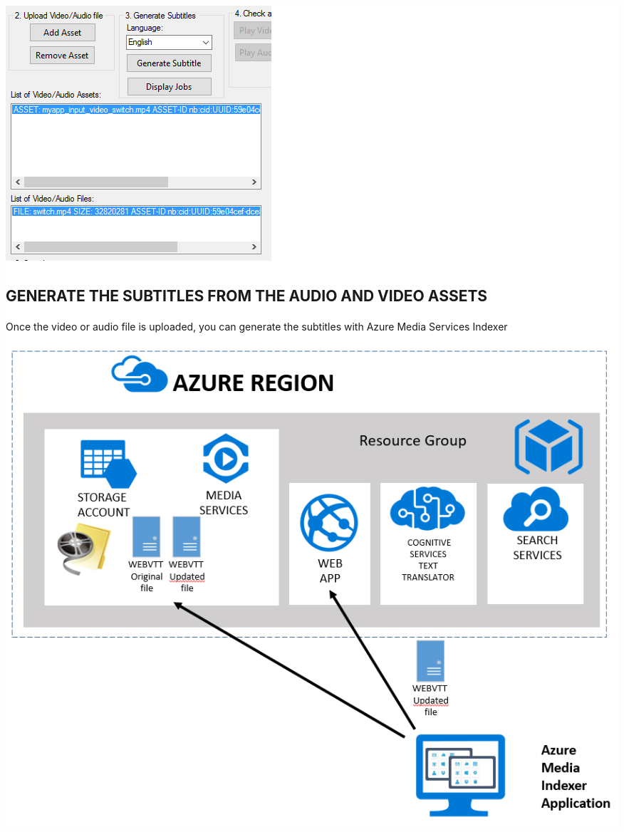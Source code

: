 ![](https://raw.githubusercontent.com/flecoqui/azure/master/Samples/TestAzureMediaIndexer/Docs/ui-2-1.png)


## GENERATE THE SUBTITLES FROM THE AUDIO AND VIDEO ASSETS
Once the video or audio file is uploaded, you can generate the subtitles with Azure Media Services Indexer 

![](https://raw.githubusercontent.com/flecoqui/azure/master/Samples/TestAzureMediaIndexer/Docs/1-architecture-step-3.png)

